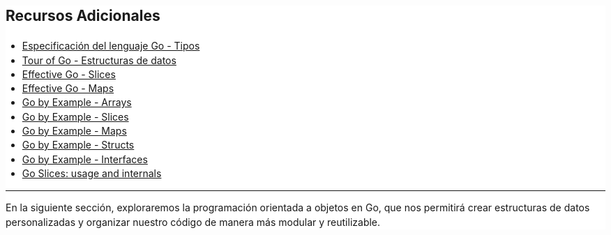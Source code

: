 ## Recursos Adicionales

- [Especificación del lenguaje Go - Tipos](https://golang.org/ref/spec#Types)
- [Tour of Go - Estructuras de datos](https://tour.golang.org/moretypes/1)
- [Effective Go - Slices](https://golang.org/doc/effective_go#slices)
- [Effective Go - Maps](https://golang.org/doc/effective_go#maps)
- [Go by Example - Arrays](https://gobyexample.com/arrays)
- [Go by Example - Slices](https://gobyexample.com/slices)
- [Go by Example - Maps](https://gobyexample.com/maps)
- [Go by Example - Structs](https://gobyexample.com/structs)
- [Go by Example - Interfaces](https://gobyexample.com/interfaces)
- [Go Slices: usage and internals](https://blog.golang.org/slices-intro)

---

En la siguiente sección, exploraremos la programación orientada a objetos en Go, que nos permitirá crear estructuras de datos personalizadas y organizar nuestro código de manera más modular y reutilizable.